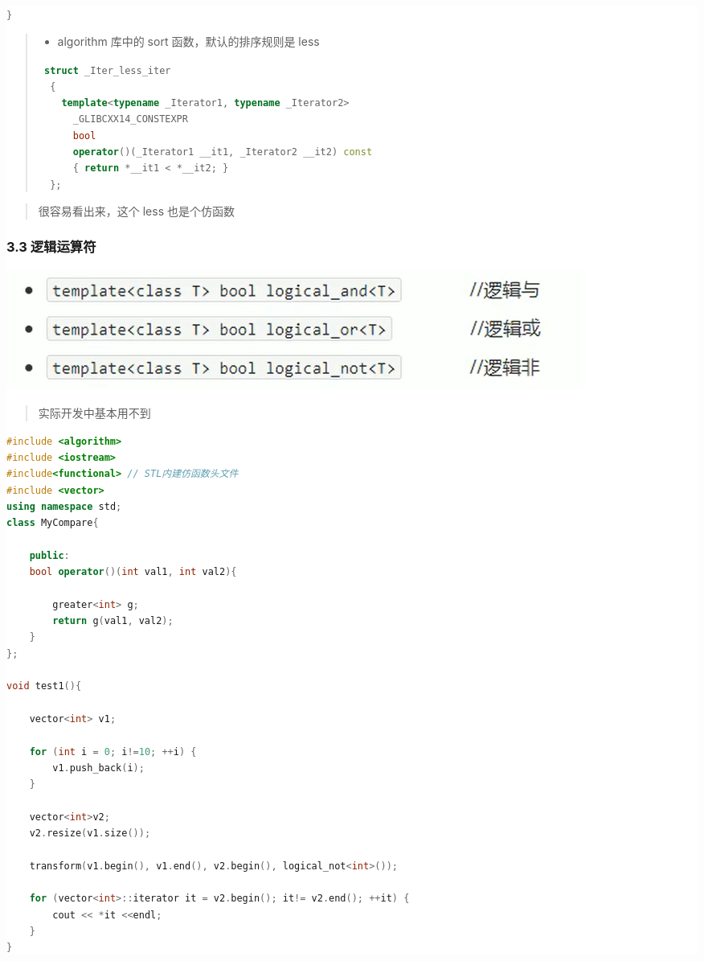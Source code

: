 ```c++
}
```

> + algorithm 库中的 sort 函数，默认的排序规则是 less<T>
>
> ```c++
>  struct _Iter_less_iter
>   {
>     template<typename _Iterator1, typename _Iterator2>
>       _GLIBCXX14_CONSTEXPR
>       bool
>       operator()(_Iterator1 __it1, _Iterator2 __it2) const
>       { return *__it1 < *__it2; }
>   };
> ```

> 很容易看出来，这个 less 也是个仿函数

### 3.3 逻辑运算符

![image-20231011103334950](lesson06%20-%20c++%20%E6%8F%90%E9%AB%98%E7%BC%96%E7%A8%8B.assets/image-20231011103334950.png)

> 实际开发中基本用不到

```c++
#include <algorithm>
#include <iostream>
#include<functional> // STL内建仿函数头文件
#include <vector>
using namespace std;
class MyCompare{

    public:
    bool operator()(int val1, int val2){

        greater<int> g;
        return g(val1, val2);
    }
};

void test1(){

    vector<int> v1;

    for (int i = 0; i!=10; ++i) {
        v1.push_back(i);
    }

    vector<int>v2;
    v2.resize(v1.size());

    transform(v1.begin(), v1.end(), v2.begin(), logical_not<int>());

    for (vector<int>::iterator it = v2.begin(); it!= v2.end(); ++it) {
        cout << *it <<endl;
    }
}  
```